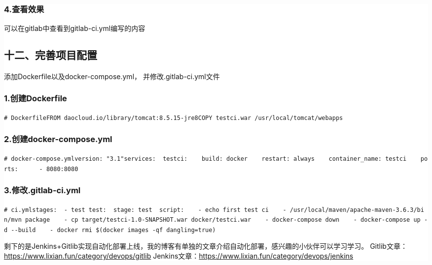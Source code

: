 ### 4.查看效果


可以在gitlab中查看到gitlab-ci.yml编写的内容



## 十二、完善项目配置


添加Dockerfile以及docker-compose.yml， 并修改.gitlab-ci.yml文件

### 1.创建Dockerfile

```
# DockerfileFROM daocloud.io/library/tomcat:8.5.15-jre8COPY testci.war /usr/local/tomcat/webapps
```

### 2.创建docker-compose.yml

```
# docker-compose.ymlversion: "3.1"services:  testci:    build: docker    restart: always    container_name: testci    ports:      - 8080:8080
```

### 3.修改.gitlab-ci.yml

```
# ci.ymlstages:  - test test:  stage: test  script:    - echo first test ci    - /usr/local/maven/apache-maven-3.6.3/bin/mvn package    - cp target/testci-1.0-SNAPSHOT.war docker/testci.war    - docker-compose down    - docker-compose up -d --build    - docker rmi $(docker images -qf dangling=true)
```

剩下的是Jenkins+Gitlib实现自动化部署上线，我的博客有单独的文章介绍自动化部署，感兴趣的小伙伴可以学习学习。
Gitlib文章：https://www.lixian.fun/category/devops/gitlib
Jenkins文章：https://www.lixian.fun/category/devops/jenkins